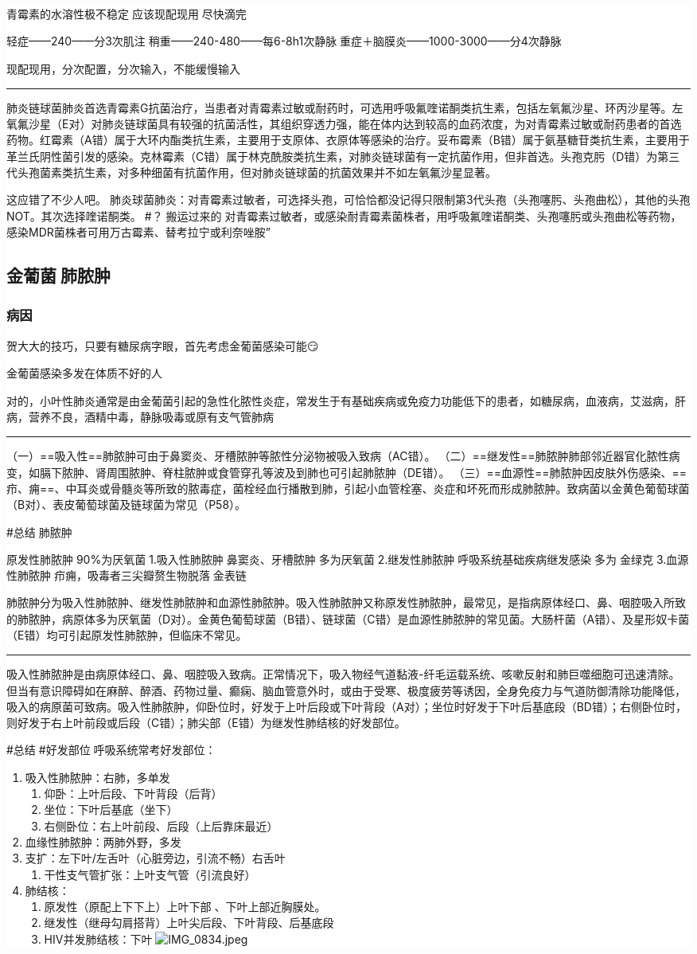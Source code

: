 青霉素的水溶性极不稳定   应该现配现用   尽快滴完

轻症——240——分3次肌注
稍重——240-480——每6-8h1次静脉
重症＋脑膜炎——1000-3000——分4次静脉

现配现用，分次配置，分次输入，不能缓慢输入

---
肺炎链球菌肺炎首选青霉素G抗菌治疗，当患者对青霉素过敏或耐药时，可选用呼吸氟喹诺酮类抗生素，包括左氧氟沙星、环丙沙星等。左氧氟沙星（E对）对肺炎链球菌具有较强的抗菌活性，其组织穿透力强，能在体内达到较高的血药浓度，为对青霉素过敏或耐药患者的首选药物。红霉素（A错）属于大环内酯类抗生素，主要用于支原体、衣原体等感染的治疗。妥布霉素（B错）属于氨基糖苷类抗生素，主要用于革兰氏阴性菌引发的感染。克林霉素（C错）属于林克酰胺类抗生素，对肺炎链球菌有一定抗菌作用，但非首选。头孢克肟（D错）为第三代头孢菌素类抗生素，对多种细菌有抗菌作用，但对肺炎链球菌的抗菌效果并不如左氧氟沙星显著。

这应错了不少人吧。
肺炎球菌肺炎：对青霉素过敏者，可选择头孢，可恰恰都没记得只限制第3代头孢（头孢噻肟、头孢曲松），其他的头孢NOT。其次选择喹诺酮类。 #？ 
搬运过来的
对青霉素过敏者，或感染耐青霉素菌株者，用呼吸氟喹诺酮类、头孢噻肟或头孢曲松等药物，感染MDR菌株者可用万古霉素、替考拉宁或利奈唑胺”

## 金葡菌 肺脓肿
### 病因
贺大大的技巧，只要有糖尿病字眼，首先考虑金葡菌感染可能😏

金葡菌感染多发在体质不好的人

对的，小叶性肺炎通常是由金葡菌引起的急性化脓性炎症，常发生于有基础疾病或免疫力功能低下的患者，如糖尿病，血液病，艾滋病，肝病，营养不良，酒精中毒，静脉吸毒或原有支气管肺病
***
（一）==吸入性==肺脓肿可由于鼻窦炎、牙槽脓肿等脓性分泌物被吸入致病（AC错）。
（二）==继发性==肺脓肿肺部邻近器官化脓性病变，如膈下脓肿、肾周围脓肿、脊柱脓肿或食管穿孔等波及到肺也可引起肺脓肿（DE错）。
（三）==血源性==肺脓肿因皮肤外伤感染、==疖、痈==、中耳炎或骨髓炎等所致的脓毒症，菌栓经血行播散到肺，引起小血管栓塞、炎症和坏死而形成肺脓肿。致病菌以金黄色葡萄球菌（B对）、表皮葡萄球菌及链球菌为常见（P58）。

#总结 肺脓肿

原发性肺脓肿 90%为厌氧菌
1.吸入性肺脓肿  鼻窦炎、牙槽脓肿 多为厌氧菌
2.继发性肺脓肿 呼吸系统基础疾病继发感染 多为 金绿克
3.血源性肺脓肿 疖痈，吸毒者三尖瓣赘生物脱落 金表链

肺脓肿分为吸入性肺脓肿、继发性肺脓肿和血源性肺脓肿。吸入性肺脓肿又称原发性肺脓肿，最常见，是指病原体经口、鼻、咽腔吸入所致的肺脓肿，病原体多为厌氧菌（D对）。金黄色葡萄球菌（B错）、链球菌（C错）是血源性肺脓肿的常见菌。大肠杆菌（A错）、及星形奴卡菌（E错）均可引起原发性肺脓肿，但临床不常见。
***
吸入性肺脓肿是由病原体经口、鼻、咽腔吸入致病。正常情况下，吸入物经气道黏液-纤毛运载系统、咳嗽反射和肺巨噬细胞可迅速清除。但当有意识障碍如在麻醉、醉酒、药物过量、癫痫、脑血管意外时，或由于受寒、极度疲劳等诱因，全身免疫力与气道防御清除功能降低，吸入的病原菌可致病。吸入性肺脓肿，仰卧位时，好发于上叶后段或下叶背段（A对）；坐位时好发于下叶后基底段（BD错）；右侧卧位时，则好发于右上叶前段或后段（C错）；肺尖部（E错）为继发性肺结核的好发部位。

#总结 #好发部位
呼吸系统常考好发部位：
1. 吸入性肺脓肿：右肺，多单发
	1. 仰卧：上叶后段、下叶背段（后背）
	2. 坐位：下叶后基底（坐下）
	3. 右侧卧位：右上叶前段、后段（上后靠床最近）
2. 血缘性肺脓肿：两肺外野，多发
3. 支扩：左下叶/左舌叶（心脏旁边，引流不畅）右舌叶
	1. 干性支气管扩张：上叶支气管（引流良好）
4. 肺结核：
	1. 原发性（原配上下下上）上叶下部 、下叶上部近胸膜处。
	2. 继发性（继母勾肩搭背）上叶尖后段、下叶背段、后基底段
	3. HIV并发肺结核：下叶
![IMG_0834.jpeg](https://raw.githubusercontent.com/dolanjiang/Image-Jiang/main/202411291636691.jpeg)
